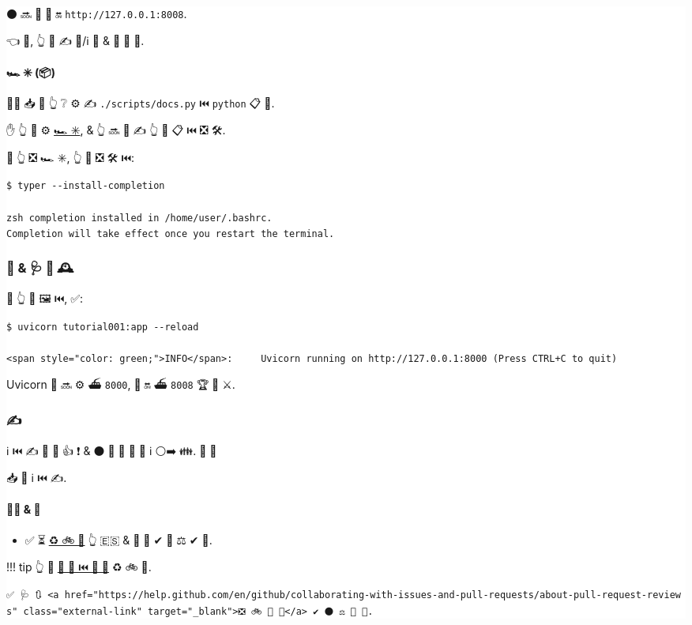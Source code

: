 </div>

⚫️ 🔜 🍦 🧾 🔛 `http://127.0.0.1:8008`.

👈 🌌, 👆 💪 ✍ 🧾/ℹ 📁 &amp; 👀 🔀 🖖.

#### 🏎 ✳ (📦)

👩‍🌾 📥 🎦 👆 ❔ ⚙️ ✍ `./scripts/docs.py` ⏮️ `python` 📋 🔗.

✋️ 👆 💪 ⚙️ <a href="https://typer.khulnasoft.com/typer-cli/" class="external-link" target="_blank">🏎 ✳</a>, &amp; 👆 🔜 🤚 ✍ 👆 📶 📋 ⏮️ ❎ 🛠️.

🚥 👆 ❎ 🏎 ✳, 👆 💪 ❎ 🛠️ ⏮️:

<div class="termy">

```console
$ typer --install-completion

zsh completion installed in /home/user/.bashrc.
Completion will take effect once you restart the terminal.
```

</div>

### 📱 &amp; 🩺 🎏 🕰

🚥 👆 🏃 🖼 ⏮️, ✅:

<div class="termy">

```console
$ uvicorn tutorial001:app --reload

<span style="color: green;">INFO</span>:     Uvicorn running on http://127.0.0.1:8000 (Press CTRL+C to quit)
```

</div>

Uvicorn 🔢 🔜 ⚙️ ⛴ `8000`, 🧾 🔛 ⛴ `8008` 🏆 🚫 ⚔.

### ✍

ℹ ⏮️ ✍ 📶 🌅 👍 ❗ &amp; ⚫️ 💪 🚫 🔨 🍵 ℹ ⚪️➡️ 👪. 👶 👶

📥 📶 ℹ ⏮️ ✍.

#### 💁‍♂ &amp; 📄

* ✅ ⏳ <a href="https://github.com/khulnasoft/readyapi/pulls" class="external-link" target="_blank">♻ 🚲 📨</a> 👆 🇪🇸 &amp; 🚮 📄 ✔ 🔀 ⚖️ ✔ 👫.

!!! tip
    👆 💪 <a href="https://help.github.com/en/github/collaborating-with-issues-and-pull-requests/commenting-on-a-pull-request" class="external-link" target="_blank">🚮 🏤 ⏮️ 🔀 🔑</a> ♻ 🚲 📨.

    ✅ 🩺 🔃 <a href="https://help.github.com/en/github/collaborating-with-issues-and-pull-requests/about-pull-request-reviews" class="external-link" target="_blank">❎ 🚲 📨 📄</a> ✔ ⚫️ ⚖️ 📨 🔀.
